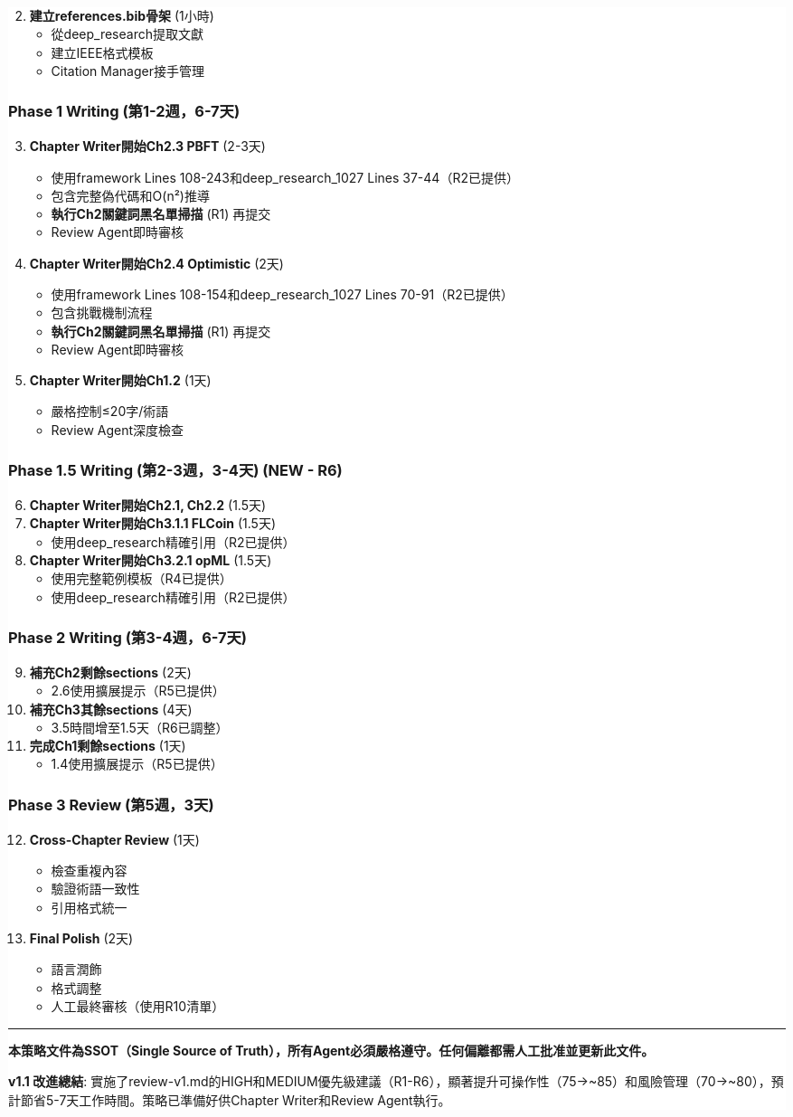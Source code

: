 2. **建立references.bib骨架** (1小時)
   - 從deep_research提取文獻
   - 建立IEEE格式模板
   - Citation Manager接手管理

### Phase 1 Writing (第1-2週，6-7天)

3. **Chapter Writer開始Ch2.3 PBFT** (2-3天)
   - 使用framework Lines 108-243和deep_research_1027 Lines 37-44（R2已提供）
   - 包含完整偽代碼和O(n²)推導
   - **執行Ch2關鍵詞黑名單掃描** (R1) 再提交
   - Review Agent即時審核

4. **Chapter Writer開始Ch2.4 Optimistic** (2天)
   - 使用framework Lines 108-154和deep_research_1027 Lines 70-91（R2已提供）
   - 包含挑戰機制流程
   - **執行Ch2關鍵詞黑名單掃描** (R1) 再提交
   - Review Agent即時審核

5. **Chapter Writer開始Ch1.2** (1天)
   - 嚴格控制≤20字/術語
   - Review Agent深度檢查

### Phase 1.5 Writing (第2-3週，3-4天) (NEW - R6)

6. **Chapter Writer開始Ch2.1, Ch2.2** (1.5天)
7. **Chapter Writer開始Ch3.1.1 FLCoin** (1.5天)
   - 使用deep_research精確引用（R2已提供）
8. **Chapter Writer開始Ch3.2.1 opML** (1.5天)
   - 使用完整範例模板（R4已提供）
   - 使用deep_research精確引用（R2已提供）

### Phase 2 Writing (第3-4週，6-7天)

9. **補充Ch2剩餘sections** (2天)
   - 2.6使用擴展提示（R5已提供）
10. **補充Ch3其餘sections** (4天)
    - 3.5時間增至1.5天（R6已調整）
11. **完成Ch1剩餘sections** (1天)
    - 1.4使用擴展提示（R5已提供）

### Phase 3 Review (第5週，3天)

12. **Cross-Chapter Review** (1天)
    - 檢查重複內容
    - 驗證術語一致性
    - 引用格式統一

13. **Final Polish** (2天)
    - 語言潤飾
    - 格式調整
    - 人工最終審核（使用R10清單）

---

**本策略文件為SSOT（Single Source of Truth），所有Agent必須嚴格遵守。任何偏離都需人工批准並更新此文件。**

**v1.1 改進總結**: 實施了review-v1.md的HIGH和MEDIUM優先級建議（R1-R6），顯著提升可操作性（75→~85）和風險管理（70→~80），預計節省5-7天工作時間。策略已準備好供Chapter Writer和Review Agent執行。

